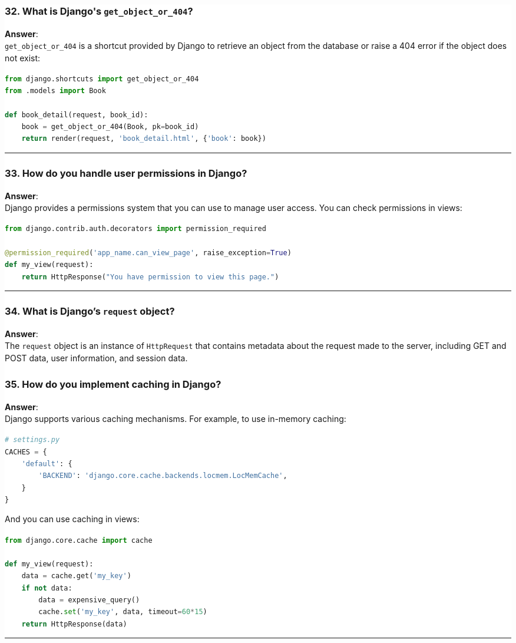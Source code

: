### 32. **What is Django's `get_object_or_404`?**
**Answer**:  
`get_object_or_404` is a shortcut provided by Django to retrieve an object from the database or raise a 404 error if the object does not exist:
```python
from django.shortcuts import get_object_or_404
from .models import Book

def book_detail(request, book_id):
    book = get_object_or_404(Book, pk=book_id)
    return render(request, 'book_detail.html', {'book': book})
```

---

### 33. **How do you handle user permissions in Django?**
**Answer**:  
Django provides a permissions system that you can use to manage user access. You can check permissions in views:
```python
from django.contrib.auth.decorators import permission_required

@permission_required('app_name.can_view_page', raise_exception=True)
def my_view(request):
    return HttpResponse("You have permission to view this page.")
```

---

### 34. **What is Django’s `request` object?**
**Answer**:  
The `request` object is an instance of `HttpRequest` that contains metadata about the request made to the server, including GET and POST data, user information, and session data.

### 35. **How do you implement caching in Django?**
**Answer**:  
Django supports various caching mechanisms. For example, to use in-memory caching:
```python
# settings.py
CACHES = {
    'default': {
        'BACKEND': 'django.core.cache.backends.locmem.LocMemCache',
    }
}
```
And you can use caching in views:
```python
from django.core.cache import cache

def my_view(request):
    data = cache.get('my_key')
    if not data:
        data = expensive_query()
        cache.set('my_key', data, timeout=60*15)
    return HttpResponse(data)
```

---